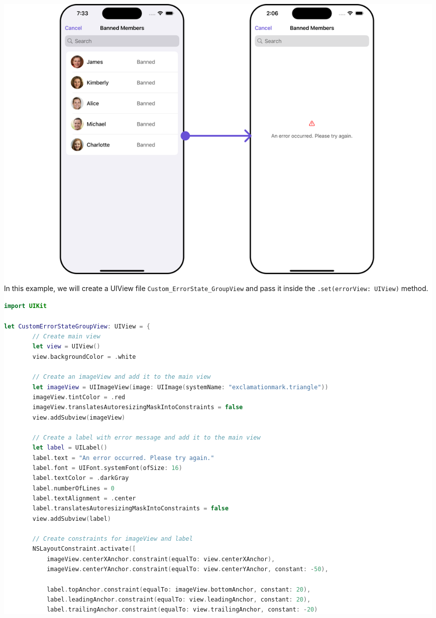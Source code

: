 ![](../../assets/banned_members_advance_error_view_screens.png)


In this example, we will create a UIView file `Custom_ErrorState_GroupView` and pass it inside the `.set(errorView: UIView)` method.

```swift title="Custom_ErrorState_GroupView"
import UIKit

let CustomErrorStateGroupView: UIView = {
        // Create main view
        let view = UIView()
        view.backgroundColor = .white

        // Create an imageView and add it to the main view
        let imageView = UIImageView(image: UIImage(systemName: "exclamationmark.triangle"))
        imageView.tintColor = .red
        imageView.translatesAutoresizingMaskIntoConstraints = false
        view.addSubview(imageView)

        // Create a label with error message and add it to the main view
        let label = UILabel()
        label.text = "An error occurred. Please try again."
        label.font = UIFont.systemFont(ofSize: 16)
        label.textColor = .darkGray
        label.numberOfLines = 0
        label.textAlignment = .center
        label.translatesAutoresizingMaskIntoConstraints = false
        view.addSubview(label)

        // Create constraints for imageView and label
        NSLayoutConstraint.activate([
            imageView.centerXAnchor.constraint(equalTo: view.centerXAnchor),
            imageView.centerYAnchor.constraint(equalTo: view.centerYAnchor, constant: -50),

            label.topAnchor.constraint(equalTo: imageView.bottomAnchor, constant: 20),
            label.leadingAnchor.constraint(equalTo: view.leadingAnchor, constant: 20),
            label.trailingAnchor.constraint(equalTo: view.trailingAnchor, constant: -20)
```